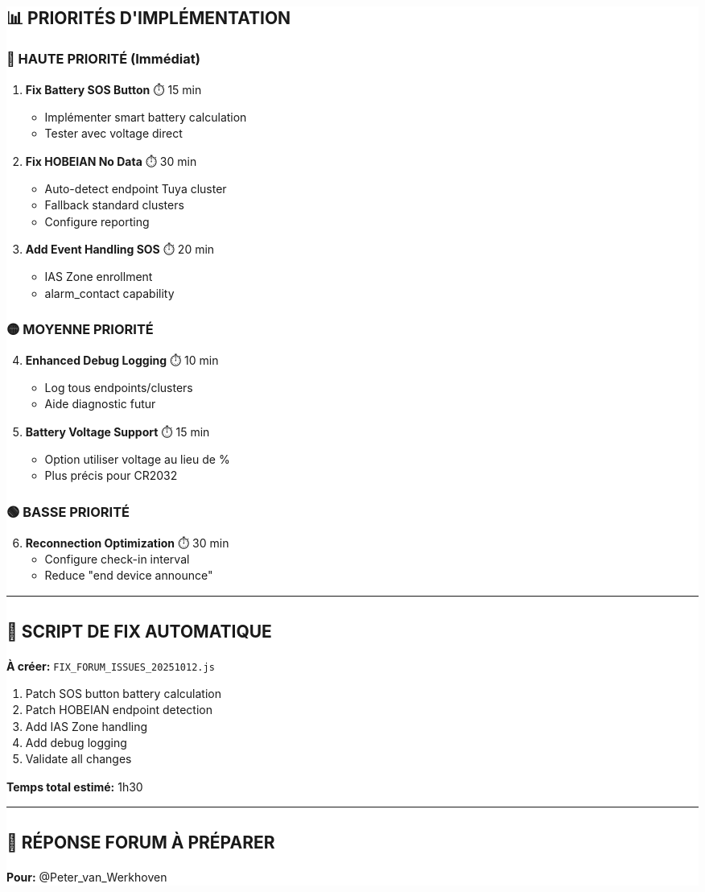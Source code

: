 
## 📊 PRIORITÉS D'IMPLÉMENTATION

### 🔴 HAUTE PRIORITÉ (Immédiat)

1. **Fix Battery SOS Button** ⏱️ 15 min
   - Implémenter smart battery calculation
   - Tester avec voltage direct

2. **Fix HOBEIAN No Data** ⏱️ 30 min
   - Auto-detect endpoint Tuya cluster
   - Fallback standard clusters
   - Configure reporting

3. **Add Event Handling SOS** ⏱️ 20 min
   - IAS Zone enrollment
   - alarm_contact capability

### 🟡 MOYENNE PRIORITÉ

4. **Enhanced Debug Logging** ⏱️ 10 min
   - Log tous endpoints/clusters
   - Aide diagnostic futur

5. **Battery Voltage Support** ⏱️ 15 min
   - Option utiliser voltage au lieu de %
   - Plus précis pour CR2032

### 🟢 BASSE PRIORITÉ

6. **Reconnection Optimization** ⏱️ 30 min
   - Configure check-in interval
   - Reduce "end device announce"

---

## 🎯 SCRIPT DE FIX AUTOMATIQUE

**À créer:** `FIX_FORUM_ISSUES_20251012.js`

1. Patch SOS button battery calculation
2. Patch HOBEIAN endpoint detection
3. Add IAS Zone handling
4. Add debug logging
5. Validate all changes

**Temps total estimé:** 1h30

---

## 📝 RÉPONSE FORUM À PRÉPARER

**Pour:** @Peter_van_Werkhoven
